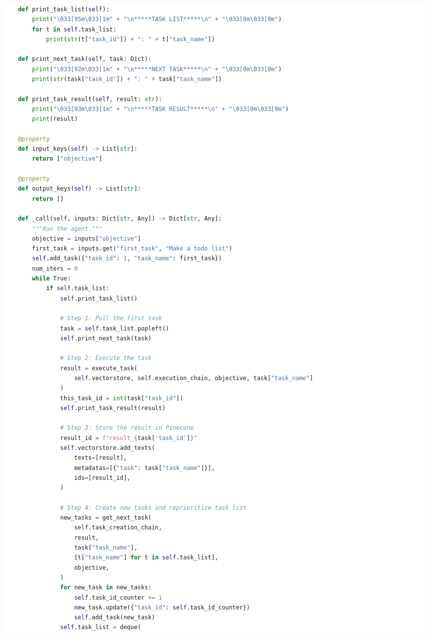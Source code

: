 ```python
    def print_task_list(self):
        print("\033[95m\033[1m" + "\n*****TASK LIST*****\n" + "\033[0m\033[0m")
        for t in self.task_list:
            print(str(t["task_id"]) + ": " + t["task_name"])

    def print_next_task(self, task: Dict):
        print("\033[92m\033[1m" + "\n*****NEXT TASK*****\n" + "\033[0m\033[0m")
        print(str(task["task_id"]) + ": " + task["task_name"])

    def print_task_result(self, result: str):
        print("\033[93m\033[1m" + "\n*****TASK RESULT*****\n" + "\033[0m\033[0m")
        print(result)

    @property
    def input_keys(self) -> List[str]:
        return ["objective"]

    @property
    def output_keys(self) -> List[str]:
        return []

    def _call(self, inputs: Dict[str, Any]) -> Dict[str, Any]:
        """Run the agent."""
        objective = inputs["objective"]
        first_task = inputs.get("first_task", "Make a todo list")
        self.add_task({"task_id": 1, "task_name": first_task})
        num_iters = 0
        while True:
            if self.task_list:
                self.print_task_list()

                # Step 1: Pull the first task
                task = self.task_list.popleft()
                self.print_next_task(task)

                # Step 2: Execute the task
                result = execute_task(
                    self.vectorstore, self.execution_chain, objective, task["task_name"]
                )
                this_task_id = int(task["task_id"])
                self.print_task_result(result)

                # Step 3: Store the result in Pinecone
                result_id = f"result_{task['task_id']}"
                self.vectorstore.add_texts(
                    texts=[result],
                    metadatas=[{"task": task["task_name"]}],
                    ids=[result_id],
                )

                # Step 4: Create new tasks and reprioritize task list
                new_tasks = get_next_task(
                    self.task_creation_chain,
                    result,
                    task["task_name"],
                    [t["task_name"] for t in self.task_list],
                    objective,
                )
                for new_task in new_tasks:
                    self.task_id_counter += 1
                    new_task.update({"task_id": self.task_id_counter})
                    self.add_task(new_task)
                self.task_list = deque(
```